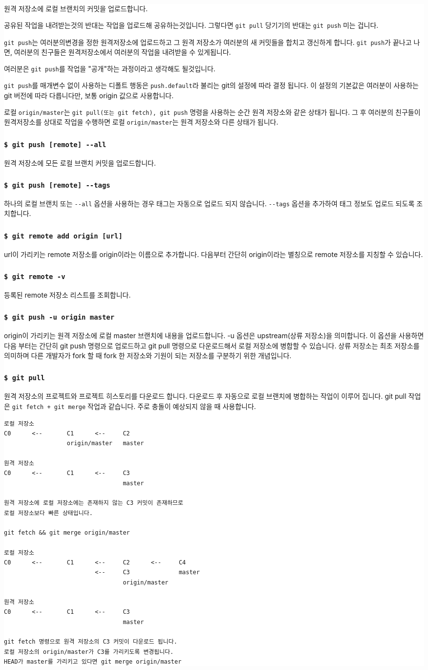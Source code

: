 원격 저장소에 로컬 브랜치의 커밋을 업로드합니다.

공유된 작업을 내려받는것의 반대는 작업을 업로드해 공유하는것입니다. 그렇다면 `git pull` 당기기의 반대는 `git push` 미는 겁니다.

`git push`는 여러분의변경을 정한 원격저장소에 업로드하고 그 원격 저장소가 여러분의 새 커밋들을 합치고 갱신하게 합니다. `git push`가 끝나고 나면, 여러분의 친구들은 원격저장소에서 여러분의 작업을 내려받을 수 있게됩니다.

여러분은 `git push`를 작업을 "공개"하는 과정이라고 생각해도 될것입니다.

`git push`를 매개변수 없이 사용하는 디폴트 행동은 `push.default`라 불리는 git의 설정에 따라 결정 됩니다. 이 설정의 기본값은 여러분이 사용하는 git 버전에 따라 다릅니다만, 보통 origin 값으로 사용합니다.

로컬 `origin/master`는 `git pull(또는 git fetch), git push` 명령을 사용하는 순간 원격 저장소와 같은 상태가 됩니다. 그 후 여러분의 친구들이 원격저장소를 상대로 작업을 수행하면 로컬 `origin/master`는 원격 저장소와 다른 상태가 됩니다.

### `$ git push [remote] --all`

원격 저장소에 모든 로컬 브랜치 커밋을 업로드합니다.

### `$ git push [remote] --tags`

하나의 로컬 브랜치 또는 `--all` 옵션을 사용하는 경우 태그는 자동으로 업로드 되지 않습니다. `--tags` 옵션을 추가하여 태그 정보도 업로드 되도록 조치합니다.

### `$ git remote add origin [url]`

url이 가리키는 remote 저장소를 origin이라는 이름으로 추가합니다. 다음부터 간단히 origin이라는 별칭으로 remote 저장소를 지칭할 수 있습니다.

### `$ git remote -v`

등록된 remote 저장소 리스트를 조회합니다.

### `$ git push -u origin master`

origin이 가리키는 원격 저장소에 로컬 master 브랜치에 내용을 업로드합니다. -u 옵션은 upstream(상류 저장소)을 의미합니다. 이 옵션을 사용하면 다음 부터는 간단히 git push 명령으로 업로드하고 git pull 명령으로 다운로드해서 로컬 저장소에 병합할 수 있습니다. 상류 저장소는 최초 저장소를 의미하며 다른 개발자가 fork 할 때 fork 한 저장소와 기원이 되는 저장소를 구분하기 위한 개념입니다.

### `$ git pull`

원격 저장소의 프로젝트와 프로젝트 히스토리를 다운로드 합니다. 다운로드 후 자동으로 로컬 브랜치에 병합하는 작업이 이루어 집니다. git pull 작업은 `git fetch + git merge` 작업과 같습니다. 주로 충돌이 예상되지 않을 때 사용합니다.

```
로컬 저장소
C0      <--       C1      <--     C2
                  origin/master   master

원격 저장소
C0      <--       C1      <--     C3
                                  master

원격 저장소에 로컬 저장소에는 존재하지 않는 C3 커밋이 존재하므로
로컬 저장소보다 빠른 상태입니다.

git fetch && git merge origin/master

로컬 저장소
C0      <--       C1      <--     C2      <--     C4
                          <--     C3              master
                                  origin/master       

원격 저장소
C0      <--       C1      <--     C3
                                  master                     

git fetch 명령으로 원격 저장소의 C3 커밋이 다운로드 됩니다.
로컬 저장소의 origin/master가 C3를 가리키도록 변경됩니다.
HEAD가 master를 가리키고 있다면 git merge origin/master
```